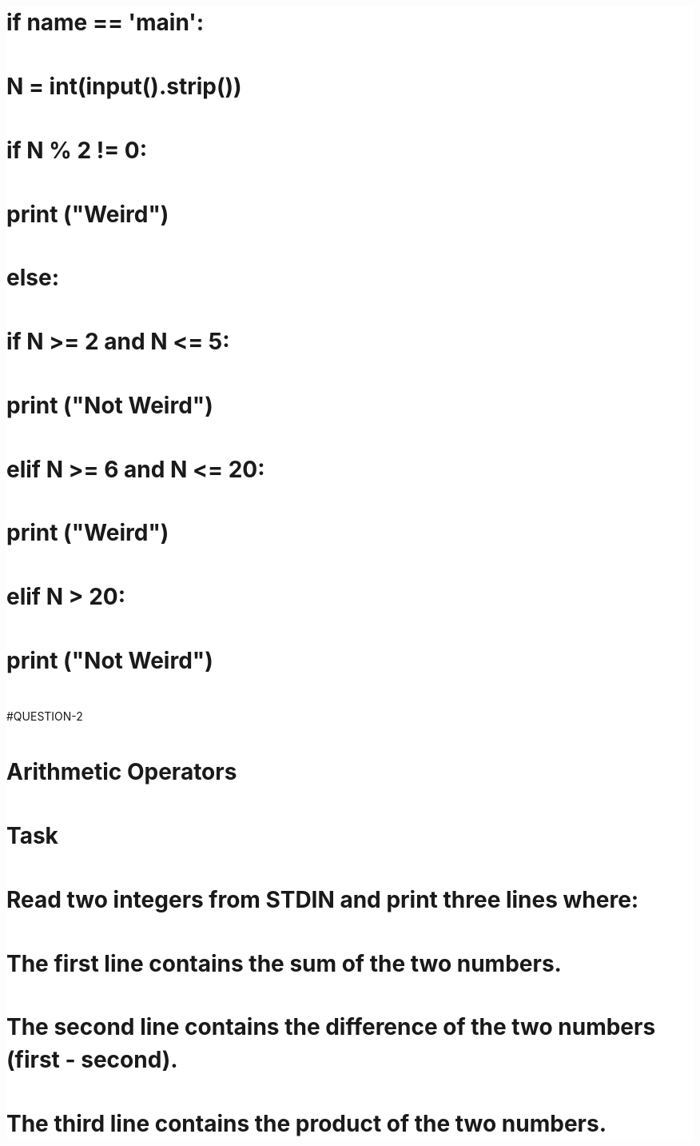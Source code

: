 # if __name__ == '__main__':
#     N = int(input().strip())
#
# if N % 2 != 0:
#     print ("Weird")
# else:
#     if N >= 2 and N <= 5:
#         print ("Not Weird")
#     elif N >= 6 and N <= 20:
#         print ("Weird")
#     elif N > 20:
#         print ("Not Weird")
#






#QUESTION-2

# Arithmetic Operators

# Task
# Read two integers from STDIN and print three lines where:
# The first line contains the sum of the two numbers.
# The second line contains the difference of the two numbers (first - second).
# The third line contains the product of the two numbers.
